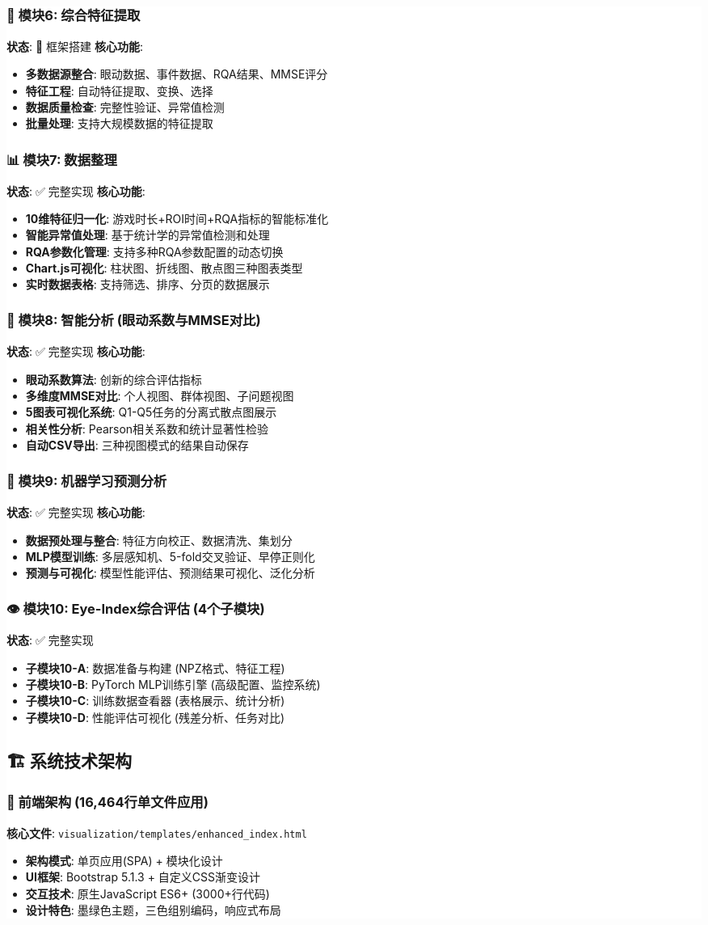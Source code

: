 ### 🧠 模块6: 综合特征提取
**状态**: 🚧 框架搭建
**核心功能**:
- **多数据源整合**: 眼动数据、事件数据、RQA结果、MMSE评分
- **特征工程**: 自动特征提取、变换、选择
- **数据质量检查**: 完整性验证、异常值检测
- **批量处理**: 支持大规模数据的特征提取

### 📊 模块7: 数据整理  
**状态**: ✅ 完整实现
**核心功能**:
- **10维特征归一化**: 游戏时长+ROI时间+RQA指标的智能标准化
- **智能异常值处理**: 基于统计学的异常值检测和处理
- **RQA参数化管理**: 支持多种RQA参数配置的动态切换
- **Chart.js可视化**: 柱状图、折线图、散点图三种图表类型
- **实时数据表格**: 支持筛选、排序、分页的数据展示

### 🤖 模块8: 智能分析 (眼动系数与MMSE对比)
**状态**: ✅ 完整实现
**核心功能**:
- **眼动系数算法**: 创新的综合评估指标
- **多维度MMSE对比**: 个人视图、群体视图、子问题视图
- **5图表可视化系统**: Q1-Q5任务的分离式散点图展示
- **相关性分析**: Pearson相关系数和统计显著性检验
- **自动CSV导出**: 三种视图模式的结果自动保存

### 🧮 模块9: 机器学习预测分析
**状态**: ✅ 完整实现
**核心功能**:
- **数据预处理与整合**: 特征方向校正、数据清洗、集划分
- **MLP模型训练**: 多层感知机、5-fold交叉验证、早停正则化
- **预测与可视化**: 模型性能评估、预测结果可视化、泛化分析

### 👁️ 模块10: Eye-Index综合评估 (4个子模块)
**状态**: ✅ 完整实现
- **子模块10-A**: 数据准备与构建 (NPZ格式、特征工程)
- **子模块10-B**: PyTorch MLP训练引擎 (高级配置、监控系统)
- **子模块10-C**: 训练数据查看器 (表格展示、统计分析)
- **子模块10-D**: 性能评估可视化 (残差分析、任务对比)

## 🏗️ 系统技术架构

### 🎨 前端架构 (16,464行单文件应用)

**核心文件**: `visualization/templates/enhanced_index.html`
- **架构模式**: 单页应用(SPA) + 模块化设计
- **UI框架**: Bootstrap 5.1.3 + 自定义CSS渐变设计
- **交互技术**: 原生JavaScript ES6+ (3000+行代码)
- **设计特色**: 墨绿色主题，三色组别编码，响应式布局
